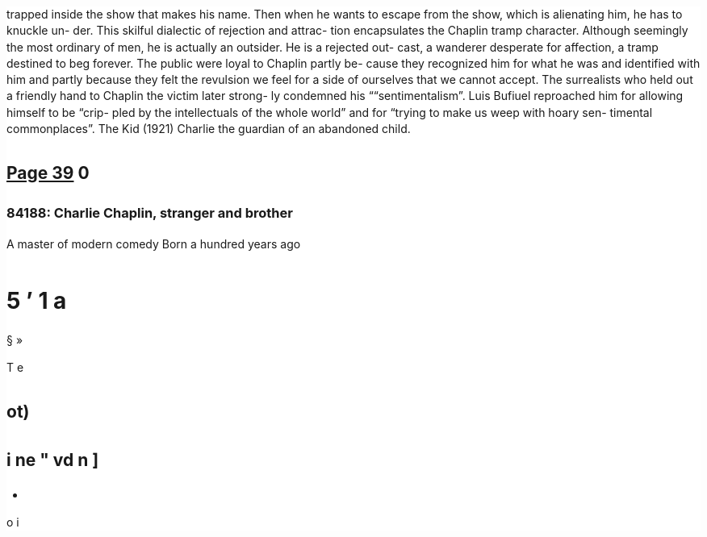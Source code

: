 trapped inside the show that makes his name. 
Then when he wants to escape from the show, 
which is alienating him, he has to knuckle un- 
der. This skilful dialectic of rejection and attrac- 
tion encapsulates the Chaplin tramp character. 
Although seemingly the most ordinary of men, 
he is actually an outsider. He is a rejected out- 
cast, a wanderer desperate for affection, a tramp 
destined to beg forever. 
The public were loyal to Chaplin partly be- 
cause they recognized him for what he was and 
identified with him and partly because they felt 
the revulsion we feel for a side of ourselves that 
we cannot accept. The surrealists who held out 
a friendly hand to Chaplin the victim later strong- 
ly condemned his ““sentimentalism”. Luis Bufiuel 
reproached him for allowing himself to be “crip- 
pled by the intellectuals of the whole world” and 
for “trying to make us weep with hoary sen- 
timental commonplaces”. 
The Kid (1921) 
Charlie the guardian of an 
abandoned child.

## [Page 39](https://demo.humlab.umu.se/courier/084191engo.pdf#page=39) 0

### 84188: Charlie Chaplin, stranger and brother

   
  
  
A master of 
modern comedy 
Born a hundred years ago 
          
5 
’ 
1 
a 
= 
§ 
»
 
T
e
 
ot) 
- 
i 
ne 
" 
vd 
n 
] 
- 
- 
o
i
 
